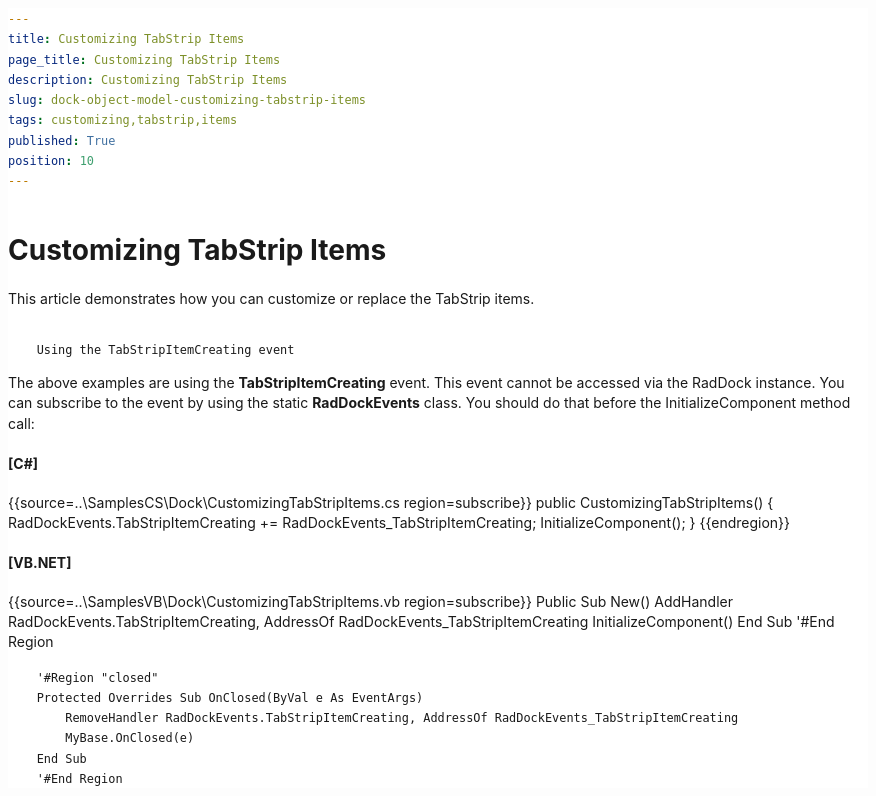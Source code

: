 ```yaml
---
title: Customizing TabStrip Items
page_title: Customizing TabStrip Items
description: Customizing TabStrip Items
slug: dock-object-model-customizing-tabstrip-items
tags: customizing,tabstrip,items
published: True
position: 10
---
```


# Customizing TabStrip Items



This article demonstrates how you can customize or replace the TabStrip items.

## 
        Using the TabStripItemCreating event
      

The above examples are using the __TabStripItemCreating__ event. This event cannot be accessed via the RadDock instance.
          You can subscribe to the event by using the static __RadDockEvents__ class. You should do that before the InitializeComponent method call:
        

#### __[C#]__

{{source=..\SamplesCS\Dock\CustomizingTabStripItems.cs region=subscribe}}
	        public CustomizingTabStripItems()
	        {
	            RadDockEvents.TabStripItemCreating += RadDockEvents_TabStripItemCreating;
	            InitializeComponent();
	        }
	{{endregion}}



#### __[VB.NET]__

{{source=..\SamplesVB\Dock\CustomizingTabStripItems.vb region=subscribe}}
	    Public Sub New()
	        AddHandler RadDockEvents.TabStripItemCreating, AddressOf RadDockEvents_TabStripItemCreating
	        InitializeComponent()
	    End Sub
	    '#End Region
	
	    '#Region "closed"
	    Protected Overrides Sub OnClosed(ByVal e As EventArgs)
	        RemoveHandler RadDockEvents.TabStripItemCreating, AddressOf RadDockEvents_TabStripItemCreating
	        MyBase.OnClosed(e)
	    End Sub
	    '#End Region
	